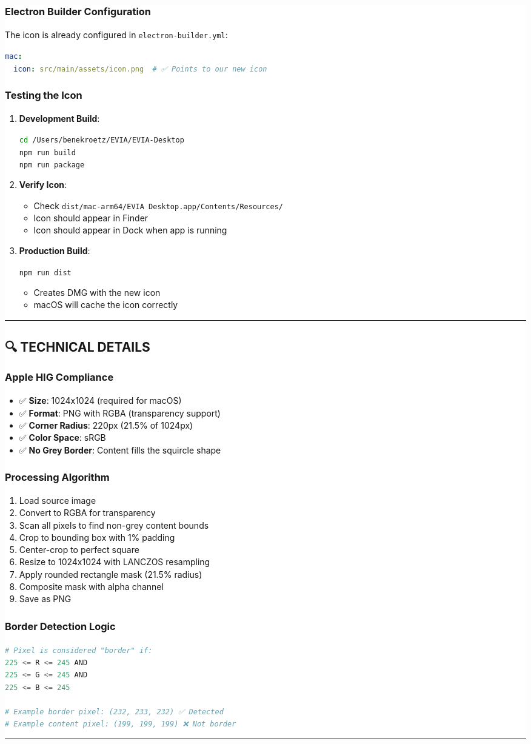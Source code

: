 ### Electron Builder Configuration
The icon is already configured in `electron-builder.yml`:
```yaml
mac:
  icon: src/main/assets/icon.png  # ✅ Points to our new icon
```

### Testing the Icon

1. **Development Build**:
   ```bash
   cd /Users/benekroetz/EVIA/EVIA-Desktop
   npm run build
   npm run package
   ```

2. **Verify Icon**:
   - Check `dist/mac-arm64/EVIA Desktop.app/Contents/Resources/`
   - Icon should appear in Finder
   - Icon should appear in Dock when app is running

3. **Production Build**:
   ```bash
   npm run dist
   ```
   - Creates DMG with the new icon
   - macOS will cache the icon correctly

---

## 🔍 TECHNICAL DETAILS

### Apple HIG Compliance
- ✅ **Size**: 1024x1024 (required for macOS)
- ✅ **Format**: PNG with RGBA (transparency support)
- ✅ **Corner Radius**: 220px (21.5% of 1024px)
- ✅ **Color Space**: sRGB
- ✅ **No Grey Border**: Content fills the squircle shape

### Processing Algorithm
1. Load source image
2. Convert to RGBA for transparency
3. Scan all pixels to find non-grey content bounds
4. Crop to bounding box with 1% padding
5. Center-crop to perfect square
6. Resize to 1024x1024 with LANCZOS resampling
7. Apply rounded rectangle mask (21.5% radius)
8. Composite mask with alpha channel
9. Save as PNG

### Border Detection Logic
```python
# Pixel is considered "border" if:
225 <= R <= 245 AND
225 <= G <= 245 AND
225 <= B <= 245

# Example border pixel: (232, 233, 232) ✅ Detected
# Example content pixel: (199, 199, 199) ❌ Not border
```

---